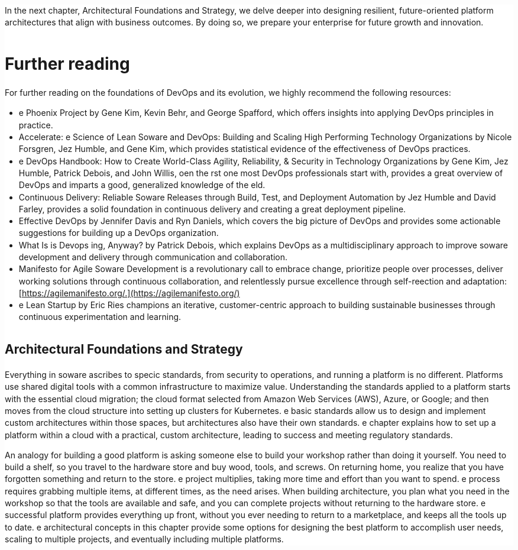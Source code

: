 In the next chapter, Architectural Foundations and Strategy, we delve deeper into designing resilient, future-oriented platform architectures that align with business outcomes. By doing so, we prepare your enterprise for future growth and innovation.

# <span id="page-54-1"></span><span id="page-54-0"></span>Further reading

For further reading on the foundations of DevOps and its evolution, we highly recommend the following resources:

- e Phoenix Project by Gene Kim, Kevin Behr, and George Spafford, which offers insights into applying DevOps principles in practice.
- Accelerate: e Science of Lean Soware and DevOps: Building and Scaling High Performing Technology Organizations by Nicole Forsgren, Jez Humble, and Gene Kim, which provides statistical evidence of the effectiveness of DevOps practices.
- e DevOps Handbook: How to Create World-Class Agility, Reliability, & Security in Technology Organizations by Gene Kim, Jez Humble, Patrick Debois, and John Willis, oen the rst one most DevOps professionals start with, provides a great overview of DevOps and imparts a good, generalized knowledge of the eld.
- Continuous Delivery: Reliable Soware Releases through Build, Test, and Deployment Automation by Jez Humble and David Farley, provides a solid foundation in continuous delivery and creating a great deployment pipeline.
- Effective DevOps by Jennifer Davis and Ryn Daniels, which covers the big picture of DevOps and provides some actionable suggestions for building up a DevOps organization.
- What Is is Devops ing, Anyway? by Patrick Debois, which explains DevOps as a multidisciplinary approach to improve soware development and delivery through communication and collaboration.
- Manifesto for Agile Soware Development is a revolutionary call to embrace change, prioritize people over processes, deliver working solutions through continuous collaboration, and relentlessly pursue excellence through self-reection and adaptation: [https://agilemanifesto.org/.](https://agilemanifesto.org/)
- e Lean Startup by Eric Ries champions an iterative, customer-centric approach to building sustainable businesses through continuous experimentation and learning.

## <span id="page-55-3"></span><span id="page-55-1"></span><span id="page-55-0"></span>Architectural Foundations and Strategy

Everything in soware ascribes to specic standards, from security to operations, and running a platform is no different. Platforms use shared digital tools with a common infrastructure to maximize value. Understanding the standards applied to a platform starts with the essential cloud migration; the cloud format selected from Amazon Web Services (AWS), Azure, or Google; and then moves from the cloud structure into setting up clusters for Kubernetes. e basic standards allow us to design and implement custom architectures within those spaces, but architectures also have their own standards. e chapter explains how to set up a platform within a cloud with a practical, custom architecture, leading to success and meeting regulatory standards.

An analogy for building a good platform is asking someone else to build your workshop rather than doing it yourself. You need to build a shelf, so you travel to the hardware store and buy wood, tools, and screws. On returning home, you realize that you have forgotten something and return to the store. e project multiplies, taking more time and effort than you want to spend. e process requires grabbing multiple items, at different times, as the need arises. When building architecture, you plan what you need in the workshop so that the tools are available and safe, and you can complete projects without returning to the hardware store. e successful platform provides everything up front, without you ever needing to return to a marketplace, and keeps all the tools up to date. e architectural concepts in this chapter provide some options for designing the best platform to accomplish user needs, scaling to multiple projects, and eventually including multiple platforms.
